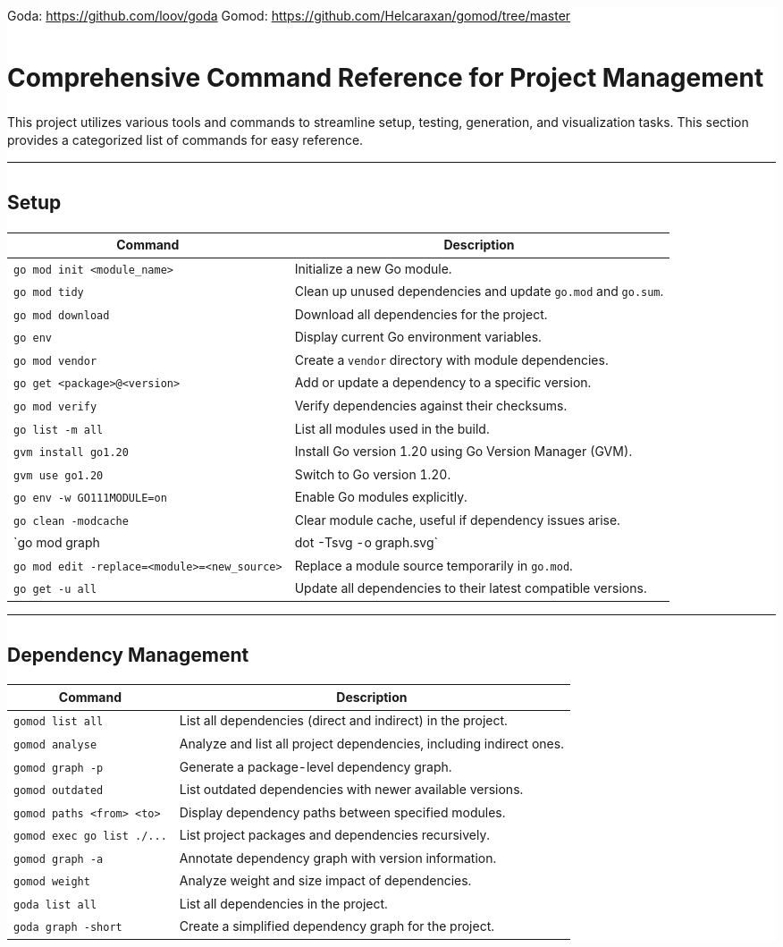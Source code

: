 Goda: https://github.com/loov/goda
Gomod: https://github.com/Helcaraxan/gomod/tree/master

# Comprehensive Command Reference for Project Management
This project utilizes various tools and commands to streamline setup, testing, generation, and visualization tasks. This section provides a categorized list of commands for easy reference.

---

## Setup

| **Command**                         | **Description**                                                                                           |
|-------------------------------------|-----------------------------------------------------------------------------------------------------------|
| `go mod init <module_name>`         | Initialize a new Go module.                                                                               |
| `go mod tidy`                       | Clean up unused dependencies and update `go.mod` and `go.sum`.                                            |
| `go mod download`                   | Download all dependencies for the project.                                                                |
| `go env`                            | Display current Go environment variables.                                                                 |
| `go mod vendor`                     | Create a `vendor` directory with module dependencies.                                                     |
| `go get <package>@<version>`        | Add or update a dependency to a specific version.                                                         |
| `go mod verify`                     | Verify dependencies against their checksums.                                                              |
| `go list -m all`                    | List all modules used in the build.                                                                       |
| `gvm install go1.20`                | Install Go version 1.20 using Go Version Manager (GVM).                                                   |
| `gvm use go1.20`                    | Switch to Go version 1.20.                                                                                |
| `go env -w GO111MODULE=on`          | Enable Go modules explicitly.                                                                             |
| `go clean -modcache`                | Clear module cache, useful if dependency issues arise.                                                    |
| `go mod graph | dot -Tsvg -o graph.svg` | Generate an SVG dependency graph.                                                                        |
| `go mod edit -replace=<module>=<new_source>` | Replace a module source temporarily in `go.mod`.                                                   |
| `go get -u all`                     | Update all dependencies to their latest compatible versions.                                              |

---

## Dependency Management

| **Command**                                   | **Description**                                                                                           |
|-----------------------------------------------|-----------------------------------------------------------------------------------------------------------|
| `gomod list all`                              | List all dependencies (direct and indirect) in the project.                                               |
| `gomod analyse`                               | Analyze and list all project dependencies, including indirect ones.                                       |
| `gomod graph -p`                              | Generate a package-level dependency graph.                                                                |
| `gomod outdated`                              | List outdated dependencies with newer available versions.                                                 |
| `gomod paths <from> <to>`                     | Display dependency paths between specified modules.                                                       |
| `gomod exec go list ./...`                    | List project packages and dependencies recursively.                                                       |
| `gomod graph -a`                              | Annotate dependency graph with version information.                                                       |
| `gomod weight`                                | Analyze weight and size impact of dependencies.                                                           |
| `goda list all`                               | List all dependencies in the project.                                                                     |
| `goda graph -short`                           | Create a simplified dependency graph for the project.                                                     |